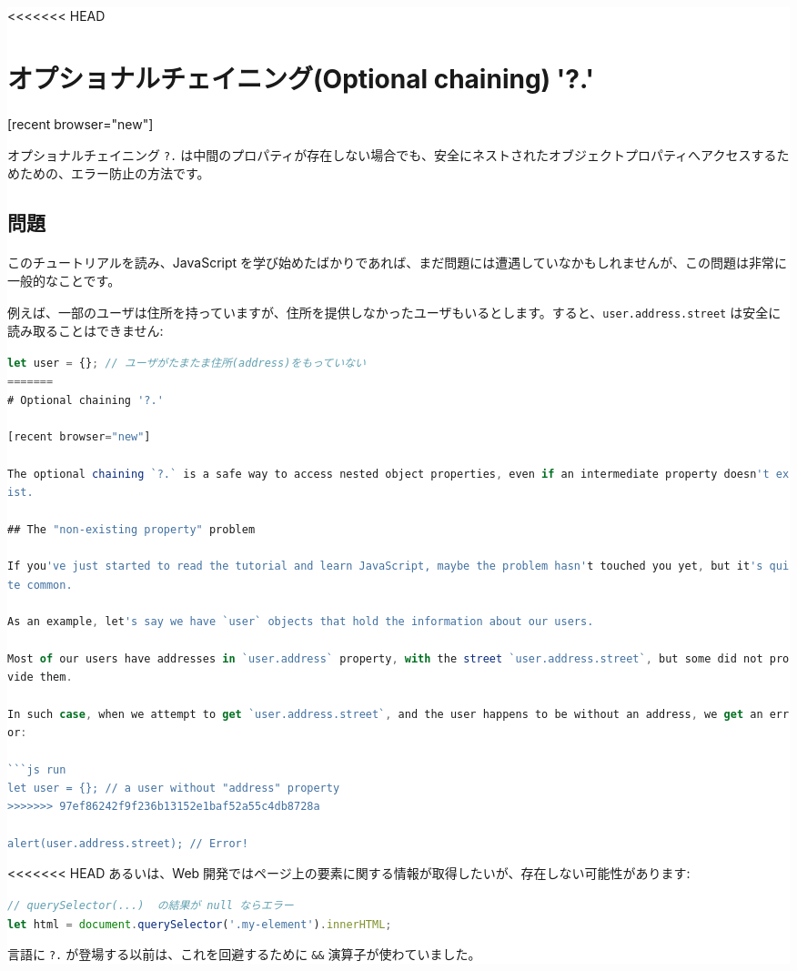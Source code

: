 
<<<<<<< HEAD
# オプショナルチェイニング(Optional chaining) '?.'

[recent browser="new"]

オプショナルチェイニング `?.` は中間のプロパティが存在しない場合でも、安全にネストされたオブジェクトプロパティへアクセスするためための、エラー防止の方法です。

## 問題

このチュートリアルを読み、JavaScript を学び始めたばかりであれば、まだ問題には遭遇していなかもしれませんが、この問題は非常に一般的なことです。

例えば、一部のユーザは住所を持っていますが、住所を提供しなかったユーザもいるとします。すると、`user.address.street` は安全に読み取ることはできません:

```js run
let user = {}; // ユーザがたまたま住所(address)をもっていない
=======
# Optional chaining '?.'

[recent browser="new"]

The optional chaining `?.` is a safe way to access nested object properties, even if an intermediate property doesn't exist.

## The "non-existing property" problem

If you've just started to read the tutorial and learn JavaScript, maybe the problem hasn't touched you yet, but it's quite common.

As an example, let's say we have `user` objects that hold the information about our users.

Most of our users have addresses in `user.address` property, with the street `user.address.street`, but some did not provide them.

In such case, when we attempt to get `user.address.street`, and the user happens to be without an address, we get an error:

```js run
let user = {}; // a user without "address" property
>>>>>>> 97ef86242f9f236b13152e1baf52a55c4db8728a

alert(user.address.street); // Error!
```

<<<<<<< HEAD
あるいは、Web 開発ではページ上の要素に関する情報が取得したいが、存在しない可能性があります:

```js run
// querySelector(...)  の結果が null ならエラー
let html = document.querySelector('.my-element').innerHTML;
```

言語に `?.` が登場する以前は、これを回避するために `&&` 演算子が使わていました。
